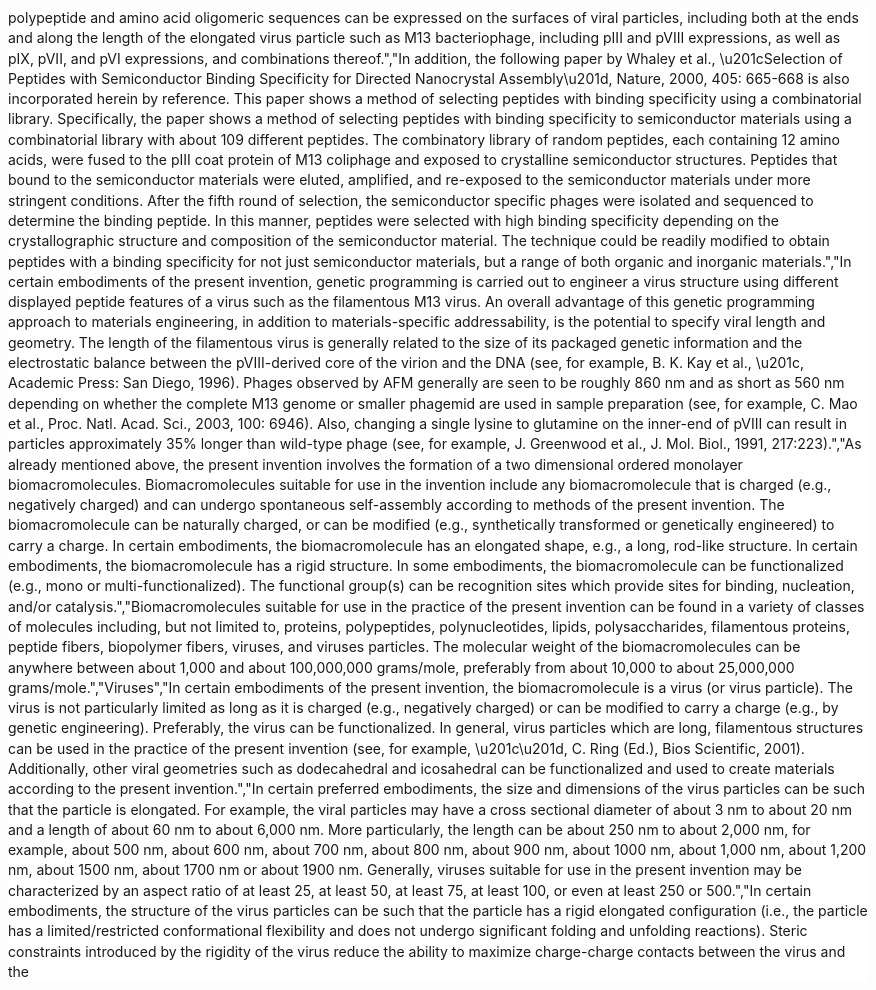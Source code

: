 polypeptide and amino acid oligomeric sequences can be expressed on the surfaces of viral particles, including both at the ends and along the length of the elongated virus particle such as M13 bacteriophage, including pIII and pVIII expressions, as well as pIX, pVII, and pVI expressions, and combinations thereof.","In addition, the following paper by Whaley et al., \u201cSelection of Peptides with Semiconductor Binding Specificity for Directed Nanocrystal Assembly\u201d, Nature, 2000, 405: 665-668 is also incorporated herein by reference. This paper shows a method of selecting peptides with binding specificity using a combinatorial library. Specifically, the paper shows a method of selecting peptides with binding specificity to semiconductor materials using a combinatorial library with about 109 different peptides. The combinatory library of random peptides, each containing 12 amino acids, were fused to the pIII coat protein of M13 coliphage and exposed to crystalline semiconductor structures. Peptides that bound to the semiconductor materials were eluted, amplified, and re-exposed to the semiconductor materials under more stringent conditions. After the fifth round of selection, the semiconductor specific phages were isolated and sequenced to determine the binding peptide. In this manner, peptides were selected with high binding specificity depending on the crystallographic structure and composition of the semiconductor material. The technique could be readily modified to obtain peptides with a binding specificity for not just semiconductor materials, but a range of both organic and inorganic materials.","In certain embodiments of the present invention, genetic programming is carried out to engineer a virus structure using different displayed peptide features of a virus such as the filamentous M13 virus. An overall advantage of this genetic programming approach to materials engineering, in addition to materials-specific addressability, is the potential to specify viral length and geometry. The length of the filamentous virus is generally related to the size of its packaged genetic information and the electrostatic balance between the pVIII-derived core of the virion and the DNA (see, for example, B. K. Kay et al., \u201c, Academic Press: San Diego, 1996). Phages observed by AFM generally are seen to be roughly 860 nm and as short as 560 nm depending on whether the complete M13 genome or smaller phagemid are used in sample preparation (see, for example, C. Mao et al., Proc. Natl. Acad. Sci., 2003, 100: 6946). Also, changing a single lysine to glutamine on the inner-end of pVIII can result in particles approximately 35% longer than wild-type phage (see, for example, J. Greenwood et al., J. Mol. Biol., 1991, 217:223).","As already mentioned above, the present invention involves the formation of a two dimensional ordered monolayer biomacromolecules. Biomacromolecules suitable for use in the invention include any biomacromolecule that is charged (e.g., negatively charged) and can undergo spontaneous self-assembly according to methods of the present invention. The biomacromolecule can be naturally charged, or can be modified (e.g., synthetically transformed or genetically engineered) to carry a charge. In certain embodiments, the biomacromolecule has an elongated shape, e.g., a long, rod-like structure. In certain embodiments, the biomacromolecule has a rigid structure. In some embodiments, the biomacromolecule can be functionalized (e.g., mono or multi-functionalized). The functional group(s) can be recognition sites which provide sites for binding, nucleation, and\/or catalysis.","Biomacromolecules suitable for use in the practice of the present invention can be found in a variety of classes of molecules including, but not limited to, proteins, polypeptides, polynucleotides, lipids, polysaccharides, filamentous proteins, peptide fibers, biopolymer fibers, viruses, and viruses particles. The molecular weight of the biomacromolecules can be anywhere between about 1,000 and about 100,000,000 grams\/mole, preferably from about 10,000 to about 25,000,000 grams\/mole.","Viruses","In certain embodiments of the present invention, the biomacromolecule is a virus (or virus particle). The virus is not particularly limited as long as it is charged (e.g., negatively charged) or can be modified to carry a charge (e.g., by genetic engineering). Preferably, the virus can be functionalized. In general, virus particles which are long, filamentous structures can be used in the practice of the present invention (see, for example, \u201c\u201d, C. Ring (Ed.), Bios Scientific, 2001). Additionally, other viral geometries such as dodecahedral and icosahedral can be functionalized and used to create materials according to the present invention.","In certain preferred embodiments, the size and dimensions of the virus particles can be such that the particle is elongated. For example, the viral particles may have a cross sectional diameter of about 3 nm to about 20 nm and a length of about 60 nm to about 6,000 nm. More particularly, the length can be about 250 nm to about 2,000 nm, for example, about 500 nm, about 600 nm, about 700 nm, about 800 nm, about 900 nm, about 1000 nm, about 1,000 nm, about 1,200 nm, about 1500 nm, about 1700 nm or about 1900 nm. Generally, viruses suitable for use in the present invention may be characterized by an aspect ratio of at least 25, at least 50, at least 75, at least 100, or even at least 250 or 500.","In certain embodiments, the structure of the virus particles can be such that the particle has a rigid elongated configuration (i.e., the particle has a limited\/restricted conformational flexibility and does not undergo significant folding and unfolding reactions). Steric constraints introduced by the rigidity of the virus reduce the ability to maximize charge-charge contacts between the virus and the